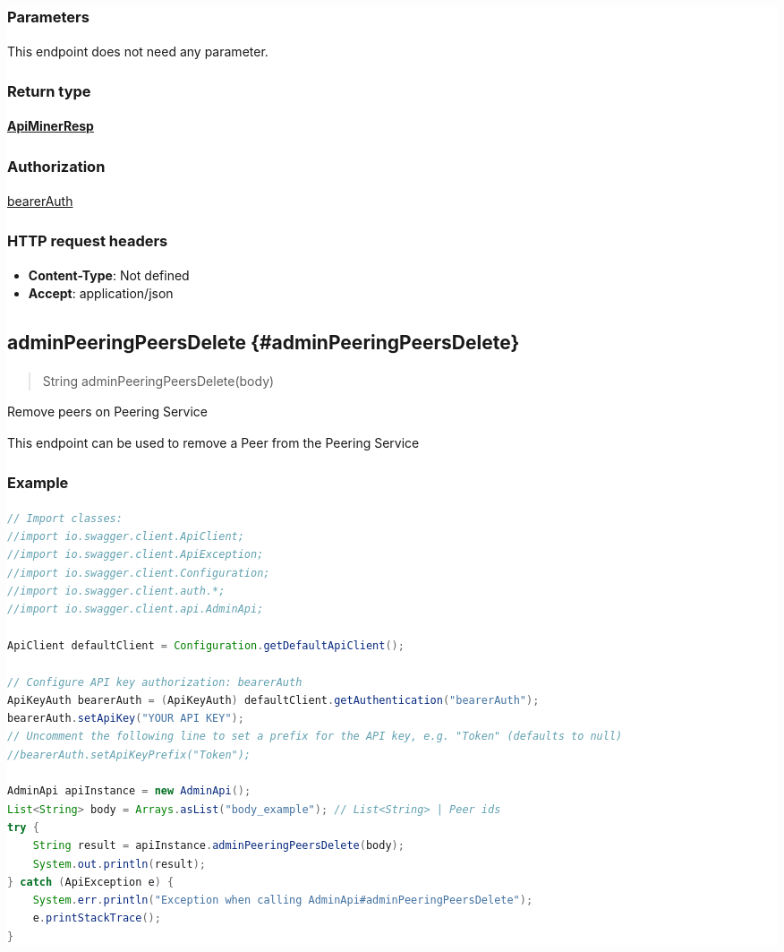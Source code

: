 ### Parameters
This endpoint does not need any parameter.

### Return type

[**ApiMinerResp**](ApiMinerResp.md)

### Authorization

[bearerAuth](../README.md#bearerAuth)

### HTTP request headers

 - **Content-Type**: Not defined
 - **Accept**: application/json


## **adminPeeringPeersDelete** {#adminPeeringPeersDelete}
> String adminPeeringPeersDelete(body)

Remove peers on Peering Service

This endpoint can be used to remove a Peer from the Peering Service

### Example
```java
// Import classes:
//import io.swagger.client.ApiClient;
//import io.swagger.client.ApiException;
//import io.swagger.client.Configuration;
//import io.swagger.client.auth.*;
//import io.swagger.client.api.AdminApi;

ApiClient defaultClient = Configuration.getDefaultApiClient();

// Configure API key authorization: bearerAuth
ApiKeyAuth bearerAuth = (ApiKeyAuth) defaultClient.getAuthentication("bearerAuth");
bearerAuth.setApiKey("YOUR API KEY");
// Uncomment the following line to set a prefix for the API key, e.g. "Token" (defaults to null)
//bearerAuth.setApiKeyPrefix("Token");

AdminApi apiInstance = new AdminApi();
List<String> body = Arrays.asList("body_example"); // List<String> | Peer ids
try {
    String result = apiInstance.adminPeeringPeersDelete(body);
    System.out.println(result);
} catch (ApiException e) {
    System.err.println("Exception when calling AdminApi#adminPeeringPeersDelete");
    e.printStackTrace();
}
```
